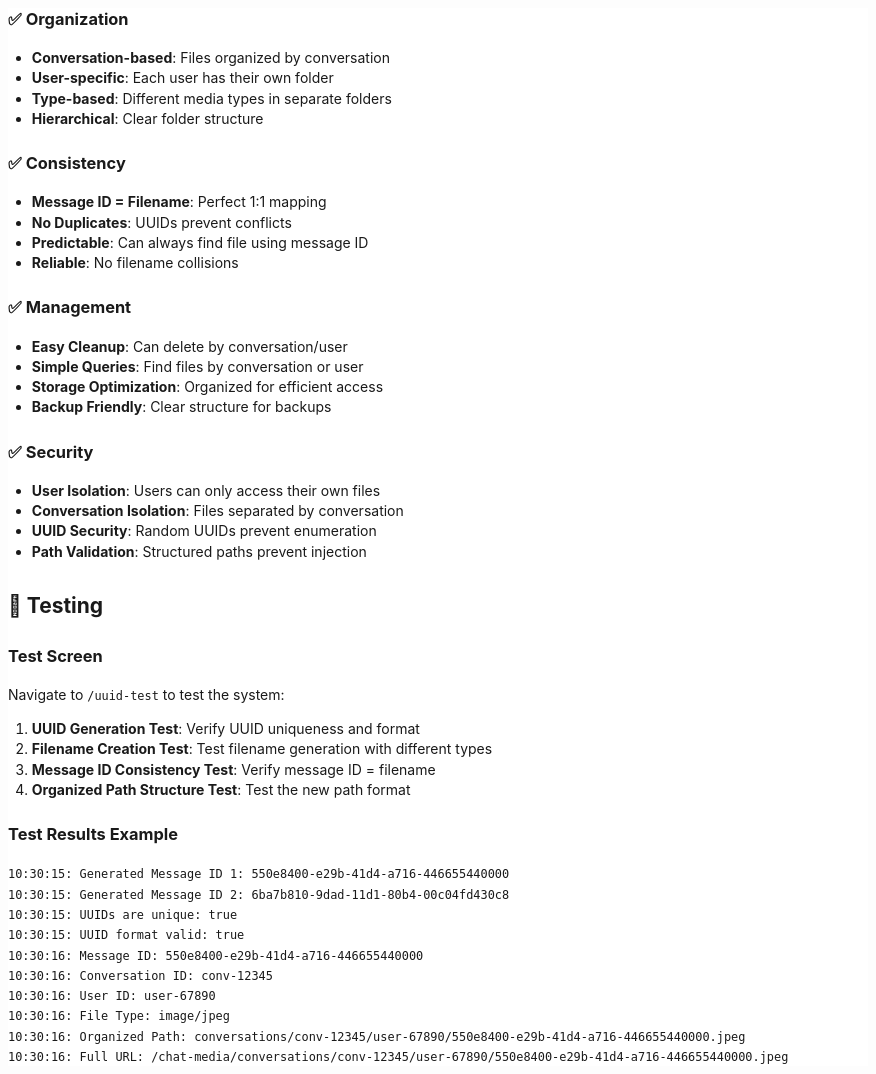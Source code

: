 ### ✅ Organization
- **Conversation-based**: Files organized by conversation
- **User-specific**: Each user has their own folder
- **Type-based**: Different media types in separate folders
- **Hierarchical**: Clear folder structure

### ✅ Consistency
- **Message ID = Filename**: Perfect 1:1 mapping
- **No Duplicates**: UUIDs prevent conflicts
- **Predictable**: Can always find file using message ID
- **Reliable**: No filename collisions

### ✅ Management
- **Easy Cleanup**: Can delete by conversation/user
- **Simple Queries**: Find files by conversation or user
- **Storage Optimization**: Organized for efficient access
- **Backup Friendly**: Clear structure for backups

### ✅ Security
- **User Isolation**: Users can only access their own files
- **Conversation Isolation**: Files separated by conversation
- **UUID Security**: Random UUIDs prevent enumeration
- **Path Validation**: Structured paths prevent injection

## 🧪 Testing

### Test Screen
Navigate to `/uuid-test` to test the system:

1. **UUID Generation Test**: Verify UUID uniqueness and format
2. **Filename Creation Test**: Test filename generation with different types
3. **Message ID Consistency Test**: Verify message ID = filename
4. **Organized Path Structure Test**: Test the new path format

### Test Results Example
```
10:30:15: Generated Message ID 1: 550e8400-e29b-41d4-a716-446655440000
10:30:15: Generated Message ID 2: 6ba7b810-9dad-11d1-80b4-00c04fd430c8
10:30:15: UUIDs are unique: true
10:30:15: UUID format valid: true
10:30:16: Message ID: 550e8400-e29b-41d4-a716-446655440000
10:30:16: Conversation ID: conv-12345
10:30:16: User ID: user-67890
10:30:16: File Type: image/jpeg
10:30:16: Organized Path: conversations/conv-12345/user-67890/550e8400-e29b-41d4-a716-446655440000.jpeg
10:30:16: Full URL: /chat-media/conversations/conv-12345/user-67890/550e8400-e29b-41d4-a716-446655440000.jpeg
```
